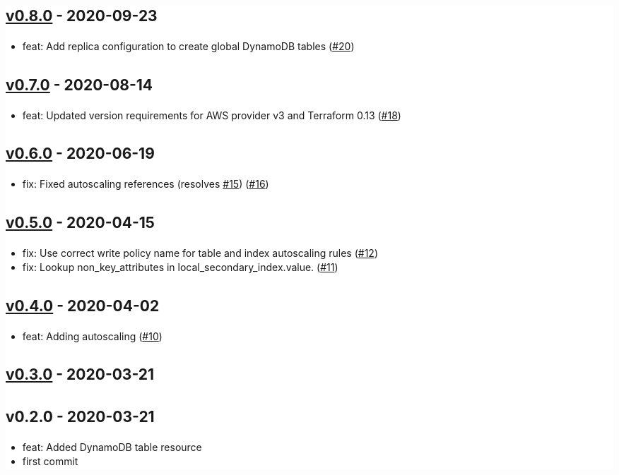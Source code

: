 
<a name="v0.8.0"></a>
## [v0.8.0] - 2020-09-23

- feat: Add replica configuration to create global DynamoDB tables ([#20](https://github.com/terraform-aws-modules/terraform-aws-dynamodb-table/issues/20))


<a name="v0.7.0"></a>
## [v0.7.0] - 2020-08-14

- feat: Updated version requirements for AWS provider v3 and Terraform 0.13 ([#18](https://github.com/terraform-aws-modules/terraform-aws-dynamodb-table/issues/18))


<a name="v0.6.0"></a>
## [v0.6.0] - 2020-06-19

- fix: Fixed autoscaling references (resolves [#15](https://github.com/terraform-aws-modules/terraform-aws-dynamodb-table/issues/15)) ([#16](https://github.com/terraform-aws-modules/terraform-aws-dynamodb-table/issues/16))


<a name="v0.5.0"></a>
## [v0.5.0] - 2020-04-15

- fix: Use correct write policy name for table and index autoscaling rules ([#12](https://github.com/terraform-aws-modules/terraform-aws-dynamodb-table/issues/12))
- fix: Lookup non_key_attributes in local_secondary_index.value. ([#11](https://github.com/terraform-aws-modules/terraform-aws-dynamodb-table/issues/11))


<a name="v0.4.0"></a>
## [v0.4.0] - 2020-04-02

- feat: Adding autoscaling ([#10](https://github.com/terraform-aws-modules/terraform-aws-dynamodb-table/issues/10))


<a name="v0.3.0"></a>
## [v0.3.0] - 2020-03-21



<a name="v0.2.0"></a>
## v0.2.0 - 2020-03-21

- feat: Added DynamoDB table resource
- first commit


[Unreleased]: https://github.com/terraform-aws-modules/terraform-aws-dynamodb-table/compare/v1.1.0...HEAD
[v1.1.0]: https://github.com/terraform-aws-modules/terraform-aws-dynamodb-table/compare/v1.0.0...v1.1.0
[v1.0.0]: https://github.com/terraform-aws-modules/terraform-aws-dynamodb-table/compare/v0.13.0...v1.0.0
[v0.13.0]: https://github.com/terraform-aws-modules/terraform-aws-dynamodb-table/compare/v0.12.0...v0.13.0
[v0.12.0]: https://github.com/terraform-aws-modules/terraform-aws-dynamodb-table/compare/v0.11.0...v0.12.0
[v0.11.0]: https://github.com/terraform-aws-modules/terraform-aws-dynamodb-table/compare/v0.10.0...v0.11.0
[v0.10.0]: https://github.com/terraform-aws-modules/terraform-aws-dynamodb-table/compare/v0.9.0...v0.10.0
[v0.9.0]: https://github.com/terraform-aws-modules/terraform-aws-dynamodb-table/compare/v0.8.0...v0.9.0
[v0.8.0]: https://github.com/terraform-aws-modules/terraform-aws-dynamodb-table/compare/v0.7.0...v0.8.0
[v0.7.0]: https://github.com/terraform-aws-modules/terraform-aws-dynamodb-table/compare/v0.6.0...v0.7.0
[v0.6.0]: https://github.com/terraform-aws-modules/terraform-aws-dynamodb-table/compare/v0.5.0...v0.6.0
[v0.5.0]: https://github.com/terraform-aws-modules/terraform-aws-dynamodb-table/compare/v0.4.0...v0.5.0
[v0.4.0]: https://github.com/terraform-aws-modules/terraform-aws-dynamodb-table/compare/v0.3.0...v0.4.0
[v0.3.0]: https://github.com/terraform-aws-modules/terraform-aws-dynamodb-table/compare/v0.2.0...v0.3.0
